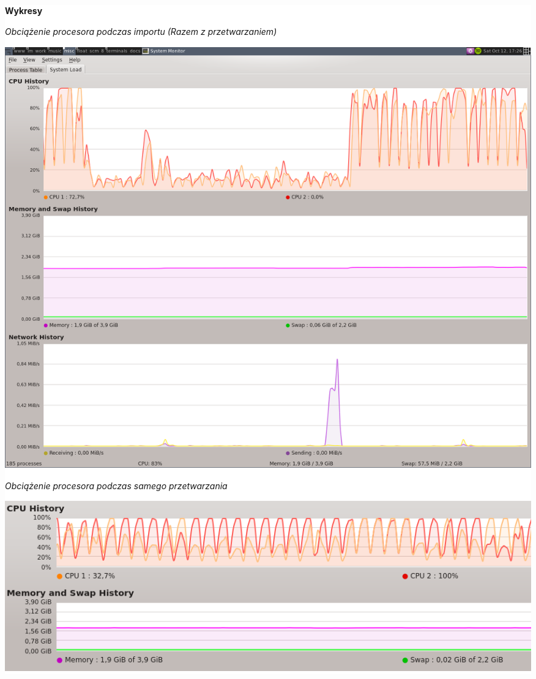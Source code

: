 **Wykresy**

*Obciążenie procesora podczas importu (Razem z przetwarzaniem)*

![Obciążenie procesora przy imporcie](../images/mszygenda/trains_import_peak.png)

*Obciążenie procesora podczas samego przetwarzania*

![Obciążenie procesora przy imporcie](../images/mszygenda/trains_processing.png)
